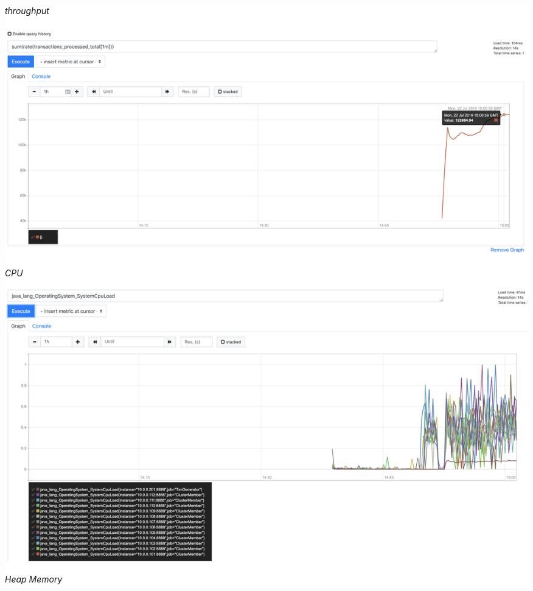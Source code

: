 _throughput_

![throughput](images/12/throughput.png)

_CPU_

![cpu](images/12/cpu.png)

_Heap Memory_
